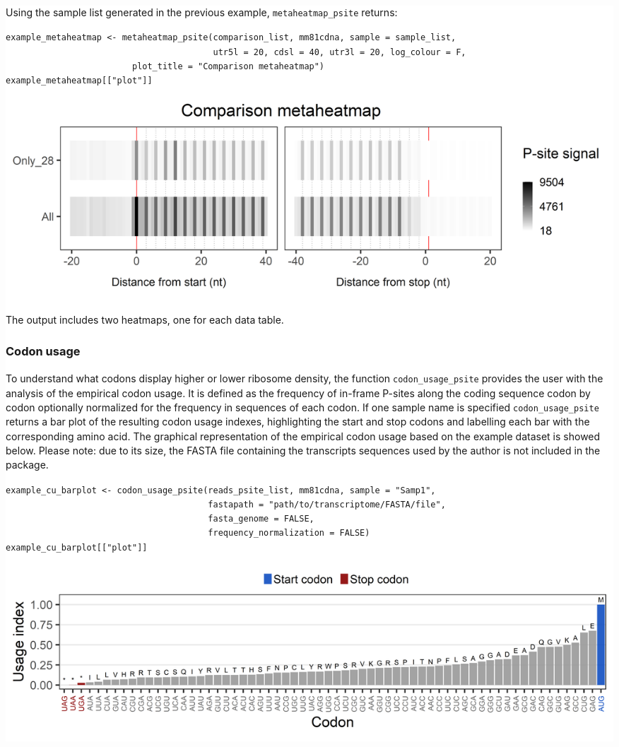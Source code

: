  Using the sample list generated in the previous example, `metaheatmap_psite` returns:

    example_metaheatmap <- metaheatmap_psite(comparison_list, mm81cdna, sample = sample_list,
                                             utr5l = 20, cdsl = 40, utr3l = 20, log_colour = F, 
					         plot_title = "Comparison metaheatmap")
    example_metaheatmap[["plot"]]
![example_metaheatmap](https://github.com/LabTranslationalArchitectomics/riboWaltz/blob/master/vignettes/example_metaheatmap.png)

 The output includes two heatmaps, one for each data table.

### Codon usage

 To understand what codons display higher or lower ribosome density, the function `codon_usage_psite` provides the user with the analysis of the empirical codon usage. It is defined as the frequency of in-frame P-sites along the coding sequence codon by codon optionally normalized for the frequency in sequences of each codon. If one sample name is specified `codon_usage_psite` returns a bar plot of the resulting codon usage indexes, highlighting the start and stop codons and labelling each bar with the corresponding amino acid. The graphical representation of the empirical codon usage based on the example dataset is showed below. Please note: due to its size, the FASTA file containing the transcripts sequences used by the author is not included in the package.
  
	example_cu_barplot <- codon_usage_psite(reads_psite_list, mm81cdna, sample = "Samp1",
                                            fastapath = "path/to/transcriptome/FASTA/file",
                                            fasta_genome = FALSE,
                                            frequency_normalization = FALSE) 
	example_cu_barplot[["plot"]]
![example_cu_barplot](https://github.com/LabTranslationalArchitectomics/riboWaltz/blob/master/vignettes/example_cu_barplot.png)
  
